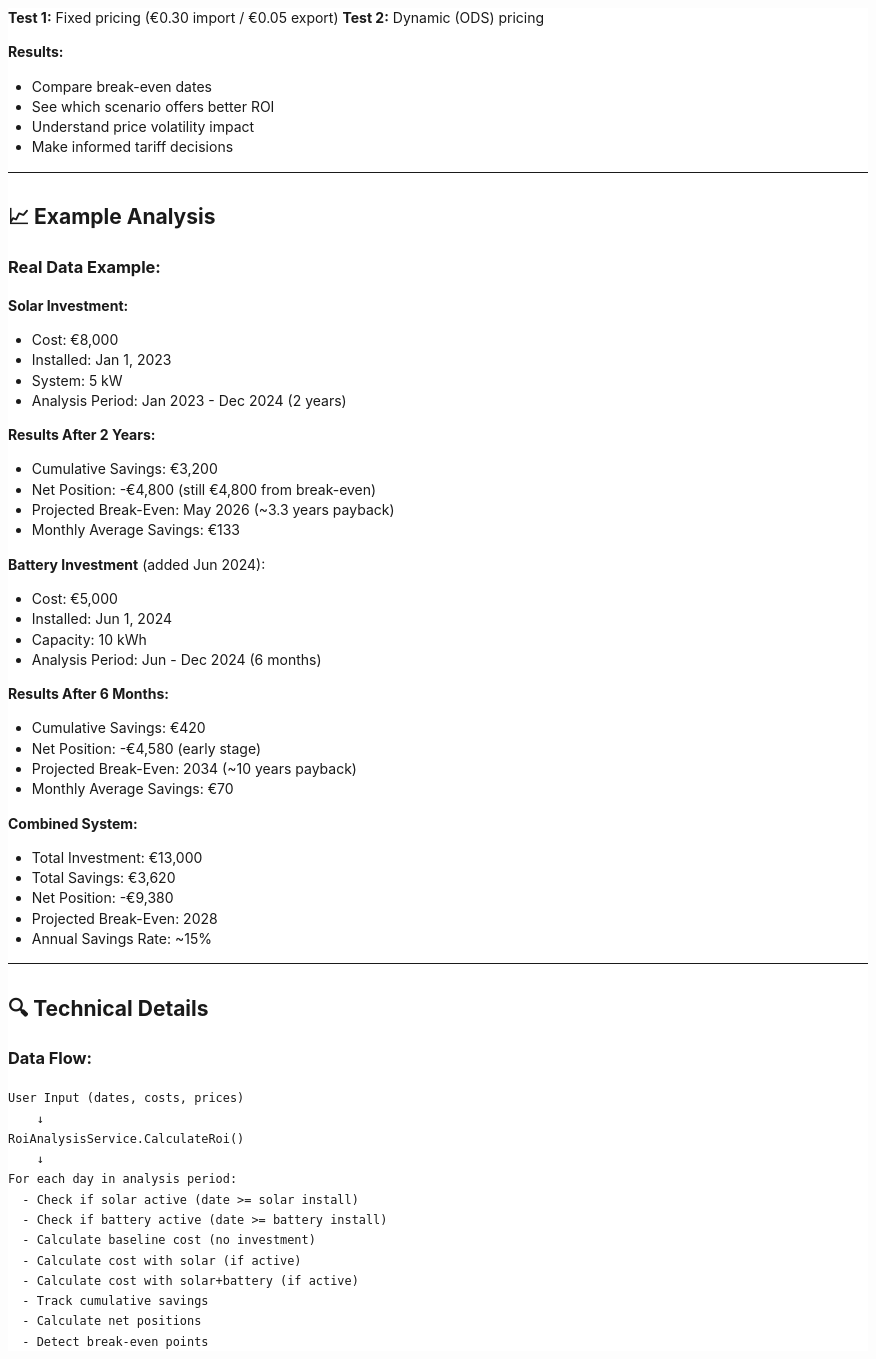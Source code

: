 **Test 1:** Fixed pricing (€0.30 import / €0.05 export)
**Test 2:** Dynamic (ODS) pricing

**Results:**
- Compare break-even dates
- See which scenario offers better ROI
- Understand price volatility impact
- Make informed tariff decisions

---

## 📈 Example Analysis

### **Real Data Example:**

**Solar Investment:**
- Cost: €8,000
- Installed: Jan 1, 2023
- System: 5 kW
- Analysis Period: Jan 2023 - Dec 2024 (2 years)

**Results After 2 Years:**
- Cumulative Savings: €3,200
- Net Position: -€4,800 (still €4,800 from break-even)
- Projected Break-Even: May 2026 (~3.3 years payback)
- Monthly Average Savings: €133

**Battery Investment** (added Jun 2024):
- Cost: €5,000
- Installed: Jun 1, 2024
- Capacity: 10 kWh
- Analysis Period: Jun - Dec 2024 (6 months)

**Results After 6 Months:**
- Cumulative Savings: €420
- Net Position: -€4,580 (early stage)
- Projected Break-Even: 2034 (~10 years payback)
- Monthly Average Savings: €70

**Combined System:**
- Total Investment: €13,000
- Total Savings: €3,620
- Net Position: -€9,380
- Projected Break-Even: 2028
- Annual Savings Rate: ~15%

---

## 🔍 Technical Details

### **Data Flow:**

```
User Input (dates, costs, prices)
    ↓
RoiAnalysisService.CalculateRoi()
    ↓
For each day in analysis period:
  - Check if solar active (date >= solar install)
  - Check if battery active (date >= battery install)
  - Calculate baseline cost (no investment)
  - Calculate cost with solar (if active)
  - Calculate cost with solar+battery (if active)
  - Track cumulative savings
  - Calculate net positions
  - Detect break-even points
```